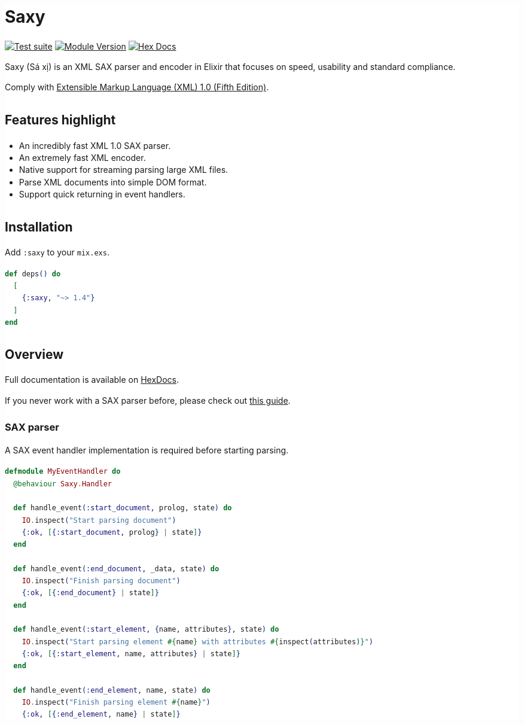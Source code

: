 Saxy
====

[![Test suite](https://github.com/qcam/saxy/actions/workflows/test.yml/badge.svg)](https://github.com/qcam/saxy/actions/workflows/test.yml)
[![Module Version](https://img.shields.io/hexpm/v/saxy.svg)](https://hex.pm/packages/saxy)
[![Hex Docs](https://img.shields.io/badge/hex-docs-lightgreen.svg)](https://hexdocs.pm/saxy/)

Saxy (Sá xị) is an XML SAX parser and encoder in Elixir that focuses on speed, usability and standard compliance.

Comply with [Extensible Markup Language (XML) 1.0 (Fifth Edition)](https://www.w3.org/TR/xml/).

## Features highlight

* An incredibly fast XML 1.0 SAX parser.
* An extremely fast XML encoder.
* Native support for streaming parsing large XML files.
* Parse XML documents into simple DOM format.
* Support quick returning in event handlers.

## Installation

Add `:saxy` to your `mix.exs`.

```elixir
def deps() do
  [
    {:saxy, "~> 1.4"}
  ]
end
```

## Overview

Full documentation is available on [HexDocs](https://hexdocs.pm/saxy/).

If you never work with a SAX parser before, please check out [this
guide][sax-guide].

### SAX parser

A SAX event handler implementation is required before starting parsing.

```elixir
defmodule MyEventHandler do
  @behaviour Saxy.Handler

  def handle_event(:start_document, prolog, state) do
    IO.inspect("Start parsing document")
    {:ok, [{:start_document, prolog} | state]}
  end

  def handle_event(:end_document, _data, state) do
    IO.inspect("Finish parsing document")
    {:ok, [{:end_document} | state]}
  end

  def handle_event(:start_element, {name, attributes}, state) do
    IO.inspect("Start parsing element #{name} with attributes #{inspect(attributes)}")
    {:ok, [{:start_element, name, attributes} | state]}
  end

  def handle_event(:end_element, name, state) do
    IO.inspect("Finish parsing element #{name}")
    {:ok, [{:end_element, name} | state]}
```

[saxmerl]: https://github.com/qcam/saxmerl
[sweet_xml]: https://github.com/kbrw/sweet_xml
[sax-guide]: https://hexdocs.pm/saxy/getting-started-with-sax.html